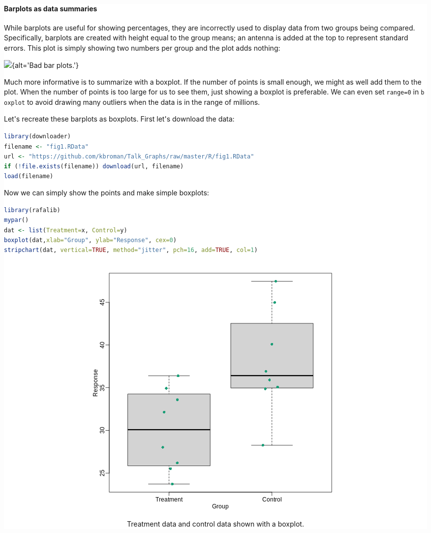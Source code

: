 #### Barplots as data summaries

While barplots are useful for showing percentages, they are incorrectly used to 
display data from two groups being compared. Specifically, barplots are created 
with height equal to the group means; an antenna is added at the top to 
represent standard errors. This plot is simply showing two numbers per group and 
the plot adds nothing:

![](https://raw.githubusercontent.com/kbroman/Talk_Graphs/master/Figs/fig1c.png){alt='Bad bar plots.'}

Much more informative is to summarize with a boxplot. If the number of points is 
small enough, we might as well add them to the plot. When the number of points 
is too large for us to see them, just showing a boxplot is preferable. We can 
even set `range=0` in `boxplot` to avoid drawing many outliers when the data is 
in the range of millions.

Let's recreate these barplots as boxplots. First let's download the data:


``` r
library(downloader)
filename <- "fig1.RData"
url <- "https://github.com/kbroman/Talk_Graphs/raw/master/R/fig1.RData"
if (!file.exists(filename)) download(url, filename)
load(filename)
```

Now we can simply show the points and make simple boxplots:


``` r
library(rafalib)
mypar()
dat <- list(Treatment=x, Control=y)
boxplot(dat,xlab="Group", ylab="Response", cex=0)
stripchart(dat, vertical=TRUE, method="jitter", pch=16, add=TRUE, col=1)
```

<div class="figure" style="text-align: center">
<img src="fig/eda-avoid-plots-rendered-unnamed-chunk-4-1.png" alt="Treatment data and control data shown with a boxplot."  />
<p class="caption">Treatment data and control data shown with a boxplot.</p>
</div>
